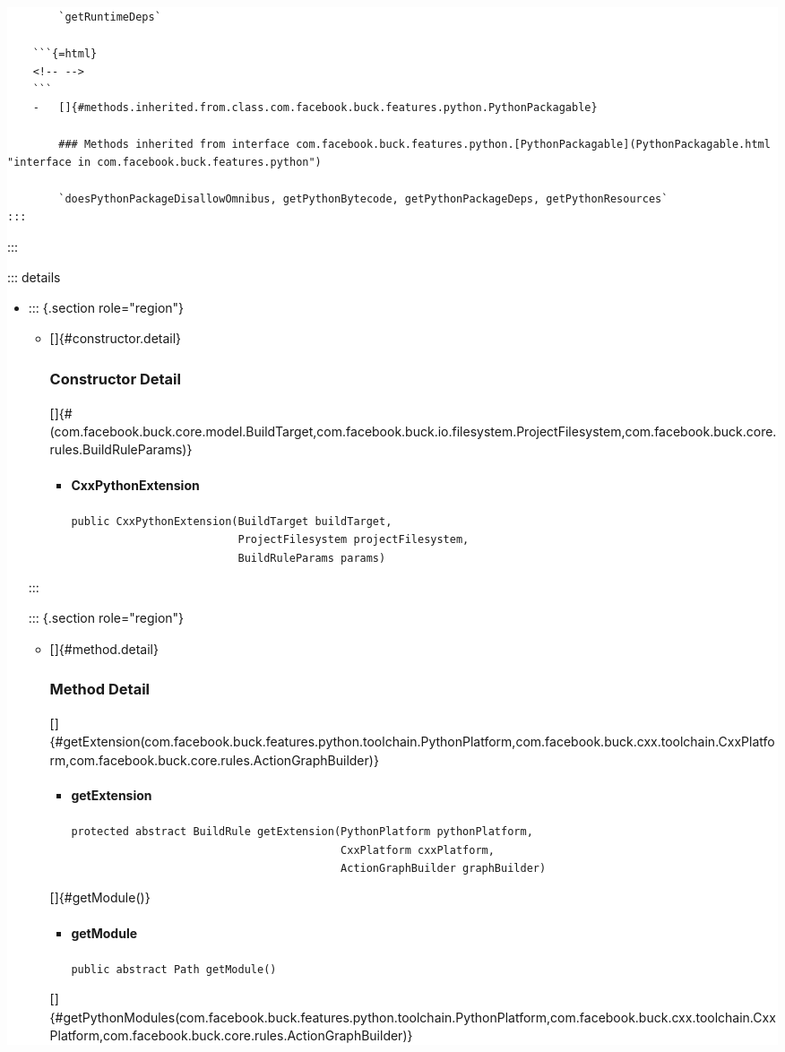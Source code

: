             `getRuntimeDeps`

        ```{=html}
        <!-- -->
        ```
        -   []{#methods.inherited.from.class.com.facebook.buck.features.python.PythonPackagable}

            ### Methods inherited from interface com.facebook.buck.features.python.[PythonPackagable](PythonPackagable.html "interface in com.facebook.buck.features.python")

            `doesPythonPackageDisallowOmnibus, getPythonBytecode, getPythonPackageDeps, getPythonResources`
    :::
:::

::: details
-   ::: {.section role="region"}
    -   []{#constructor.detail}

        ### Constructor Detail

        []{#<init>(com.facebook.buck.core.model.BuildTarget,com.facebook.buck.io.filesystem.ProjectFilesystem,com.facebook.buck.core.rules.BuildRuleParams)}

        -   #### CxxPythonExtension

                public CxxPythonExtension​(BuildTarget buildTarget,
                                          ProjectFilesystem projectFilesystem,
                                          BuildRuleParams params)
    :::

    ::: {.section role="region"}
    -   []{#method.detail}

        ### Method Detail

        []{#getExtension(com.facebook.buck.features.python.toolchain.PythonPlatform,com.facebook.buck.cxx.toolchain.CxxPlatform,com.facebook.buck.core.rules.ActionGraphBuilder)}

        -   #### getExtension

            ``` methodSignature
            protected abstract BuildRule getExtension​(PythonPlatform pythonPlatform,
                                                      CxxPlatform cxxPlatform,
                                                      ActionGraphBuilder graphBuilder)
            ```

        []{#getModule()}

        -   #### getModule

            ``` methodSignature
            public abstract Path getModule()
            ```

        []{#getPythonModules(com.facebook.buck.features.python.toolchain.PythonPlatform,com.facebook.buck.cxx.toolchain.CxxPlatform,com.facebook.buck.core.rules.ActionGraphBuilder)}
